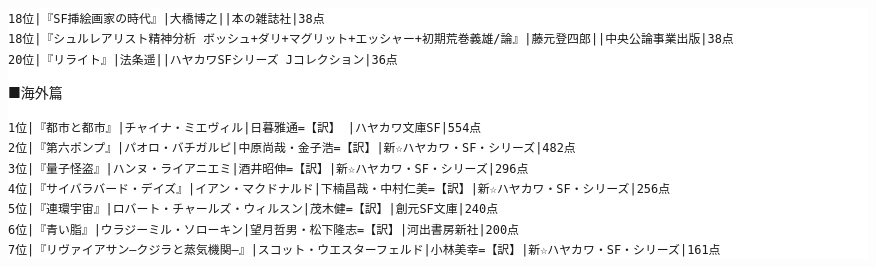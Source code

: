     18位|『SF挿絵画家の時代』|大橋博之||本の雑誌社|38点
    18位|『シュルレアリスト精神分析 ボッシュ+ダリ+マグリット+エッシャー+初期荒巻義雄/論』|藤元登四郎||中央公論事業出版|38点
    20位|『リライト』|法条遥||ハヤカワSFシリーズ Jコレクション|36点

■海外篇

    1位|『都市と都市』|チャイナ・ミエヴィル|日暮雅通=【訳】 |ハヤカワ文庫SF|554点
    2位|『第六ポンプ』|パオロ・バチガルピ|中原尚哉・金子浩=【訳】|新☆ハヤカワ・SF・シリーズ|482点
    3位|『量子怪盗』|ハンヌ・ライアニエミ|酒井昭伸=【訳】|新☆ハヤカワ・SF・シリーズ|296点
    4位|『サイバラバード・デイズ』|イアン・マクドナルド|下楠昌哉・中村仁美=【訳】|新☆ハヤカワ・SF・シリーズ|256点
    5位|『連環宇宙』|ロバート・チャールズ・ウィルスン|茂木健=【訳】|創元SF文庫|240点
    6位|『青い脂』|ウラジーミル・ソローキン|望月哲男・松下隆志=【訳】|河出書房新社|200点
    7位|『リヴァイアサン―クジラと蒸気機関―』|スコット・ウエスターフェルド|小林美幸=【訳】|新☆ハヤカワ・SF・シリーズ|161点
